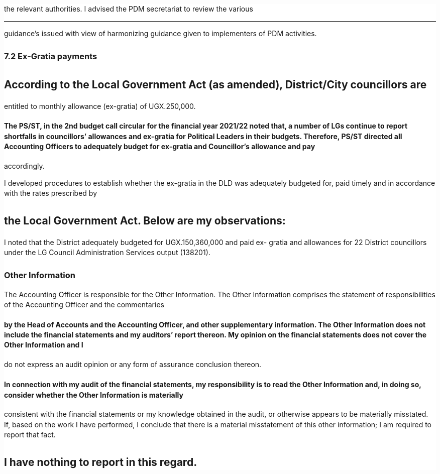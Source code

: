 the relevant authorities. I advised the PDM secretariat to review the various

---

guidance’s issued with view of harmonizing guidance given to implementers of PDM activities.

### 7.2 Ex-Gratia payments

## According to the Local Government Act (as amended), District/City councillors are

entitled to monthly allowance (ex-gratia) of UGX.250,000.

#### The PS/ST, in the 2nd budget call circular for the financial year 2021/22 noted that, a number of LGs continue to report shortfalls in councillors’ allowances and ex-gratia for Political Leaders in their budgets. Therefore, PS/ST directed all Accounting Officers to adequately budget for ex-gratia and Councillor’s allowance and pay

accordingly.

I developed procedures to establish whether the ex-gratia in the DLD was adequately budgeted for, paid timely and in accordance with the rates prescribed by

## the Local Government Act. Below are my observations:

I noted that the District adequately budgeted for UGX.150,360,000 and paid ex- gratia and allowances for 22 District councillors under the LG Council Administration Services output (138201).

### Other Information

The Accounting Officer is responsible for the Other Information. The Other Information comprises the statement of responsibilities of the Accounting Officer and the commentaries

#### by the Head of Accounts and the Accounting Officer, and other supplementary information. The Other Information does not include the financial statements and my auditors’ report thereon. My opinion on the financial statements does not cover the Other Information and I

do not express an audit opinion or any form of assurance conclusion thereon.

#### In connection with my audit of the financial statements, my responsibility is to read the Other Information and, in doing so, consider whether the Other Information is materially

consistent with the financial statements or my knowledge obtained in the audit, or otherwise appears to be materially misstated. If, based on the work I have performed, I conclude that there is a material misstatement of this other information; I am required to report that fact.

## I have nothing to report in this regard.
